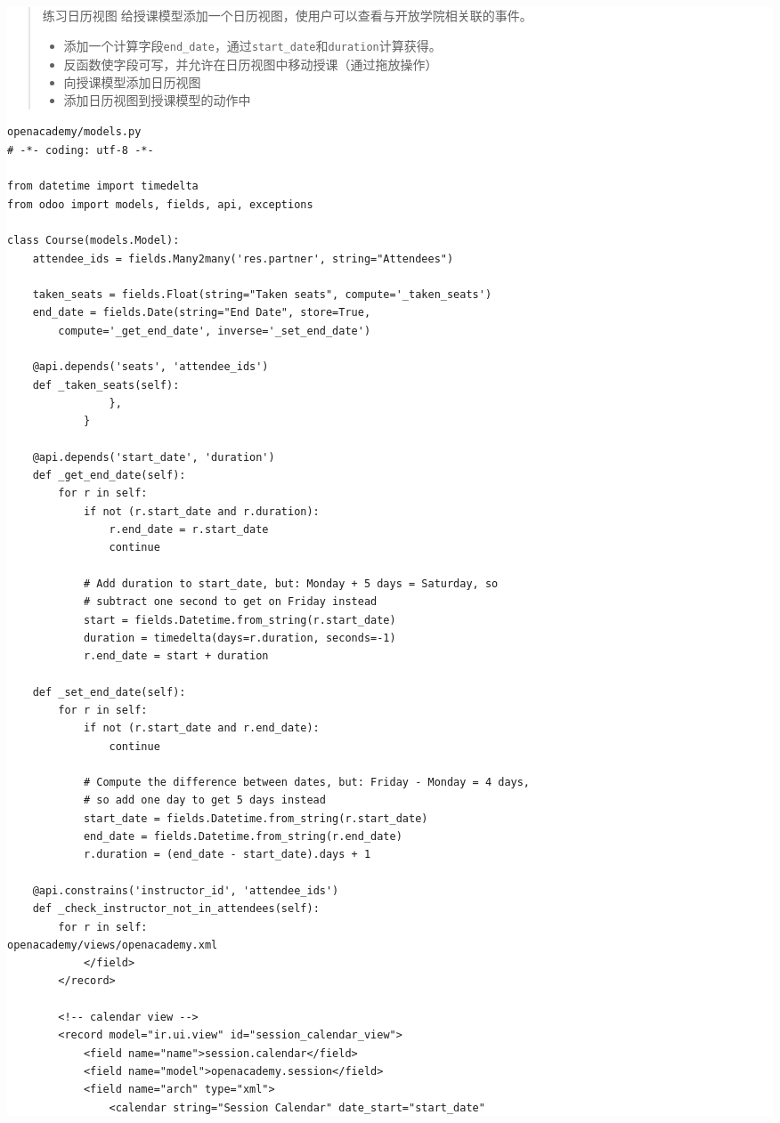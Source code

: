 > 练习日历视图
>  给授课模型添加一个日历视图，使用户可以查看与开放学院相关联的事件。
>
> - 添加一个计算字段`end_date`，通过`start_date`和`duration`计算获得。
> - 反函数使字段可写，并允许在日历视图中移动授课（通过拖放操作）
> - 向授课模型添加日历视图
> - 添加日历视图到授课模型的动作中

```
openacademy/models.py
# -*- coding: utf-8 -*-

from datetime import timedelta
from odoo import models, fields, api, exceptions

class Course(models.Model):
    attendee_ids = fields.Many2many('res.partner', string="Attendees")

    taken_seats = fields.Float(string="Taken seats", compute='_taken_seats')
    end_date = fields.Date(string="End Date", store=True,
        compute='_get_end_date', inverse='_set_end_date')
    
    @api.depends('seats', 'attendee_ids')
    def _taken_seats(self):
                },
            }
    
    @api.depends('start_date', 'duration')
    def _get_end_date(self):
        for r in self:
            if not (r.start_date and r.duration):
                r.end_date = r.start_date
                continue
    
            # Add duration to start_date, but: Monday + 5 days = Saturday, so
            # subtract one second to get on Friday instead
            start = fields.Datetime.from_string(r.start_date)
            duration = timedelta(days=r.duration, seconds=-1)
            r.end_date = start + duration
    
    def _set_end_date(self):
        for r in self:
            if not (r.start_date and r.end_date):
                continue
    
            # Compute the difference between dates, but: Friday - Monday = 4 days,
            # so add one day to get 5 days instead
            start_date = fields.Datetime.from_string(r.start_date)
            end_date = fields.Datetime.from_string(r.end_date)
            r.duration = (end_date - start_date).days + 1
    
    @api.constrains('instructor_id', 'attendee_ids')
    def _check_instructor_not_in_attendees(self):
        for r in self:
openacademy/views/openacademy.xml
            </field>
        </record>

        <!-- calendar view -->
        <record model="ir.ui.view" id="session_calendar_view">
            <field name="name">session.calendar</field>
            <field name="model">openacademy.session</field>
            <field name="arch" type="xml">
                <calendar string="Session Calendar" date_start="start_date"
```